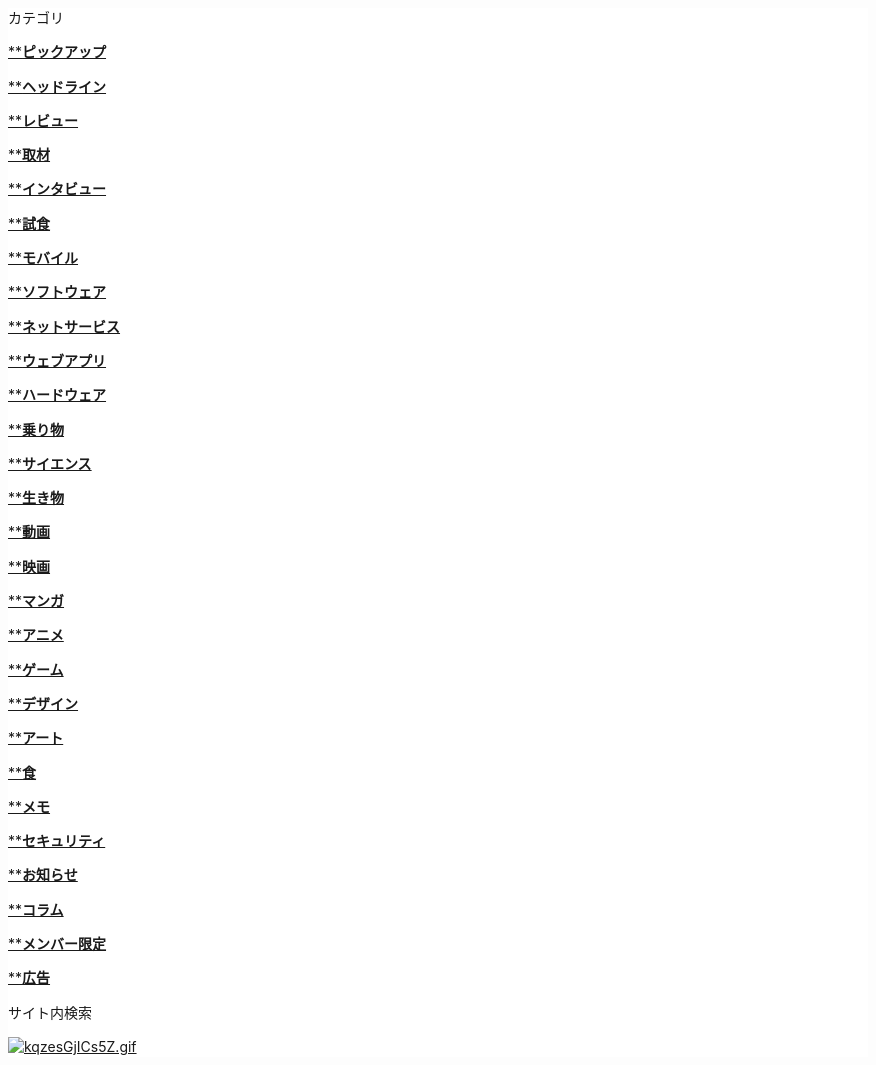 カテゴリ

[****ピックアップ**](https://gigazine.net/news/C34/)

[****ヘッドライン**](https://gigazine.net/news/C19/)

[****レビュー**](https://gigazine.net/news/C12/)

[****取材**](https://gigazine.net/news/C22/)

[****インタビュー**](https://gigazine.net/news/C17/)

[****試食**](https://gigazine.net/news/C13/)

[****モバイル**](https://gigazine.net/news/C18/)

[****ソフトウェア**](https://gigazine.net/news/C4/)

[****ネットサービス**](https://gigazine.net/news/C5/)

[****ウェブアプリ**](https://gigazine.net/news/C37/)

[****ハードウェア**](https://gigazine.net/news/C6/)

[****乗り物**](https://gigazine.net/news/C30/)

[****サイエンス**](https://gigazine.net/news/C29/)

[****生き物**](https://gigazine.net/news/C33/)

[****動画**](https://gigazine.net/news/C9/)

[****映画**](https://gigazine.net/news/C23/)

[****マンガ**](https://gigazine.net/news/C38/)

[****アニメ**](https://gigazine.net/news/C20/)

[****ゲーム**](https://gigazine.net/news/C10/)

[****デザイン**](https://gigazine.net/news/C31/)

[****アート**](https://gigazine.net/news/C32/)

[****食**](https://gigazine.net/news/C15/)

[****メモ**](https://gigazine.net/news/C7/)

[****セキュリティ**](https://gigazine.net/news/C14/)

[****お知らせ**](https://gigazine.net/news/C8/)

[****コラム**](https://gigazine.net/news/C16/)

[****メンバー限定**](https://gigazine.net/news/C36/)

[****広告**](https://gigazine.net/news/C21/)

サイト内検索

<div style="display: none;">

</div>

[![kqzesGjICs5Z.gif](../_resources/kqzesGjICs5Z.gif)](https://googleads.g.doubleclick.net/dbm/clk?sa=L&ai=C9frXaGENW-r7GZe52gSDh4TYAo687LlRmvSL6YMHz_S3s6MLEAEguZaQHWCJg8aE9BOgAZSo68cDyAEJqQKGUUFip7lDPqgDAaoEsQFP0P8XjbrCVVuysKBhbrubBUu5BCT-UU7X8XVGizh2iicLzHS5jQ11XntfcaKixt4qBxgAzU-HUyRV06sau5176jM83FdfiWL-osPButytfCNIWBOEyN_hf66-f1z55phXuMzcmqPrugZvQHvF3trtI7-dGmCIa2Mna_AUxOfhy7dPNP2CwCqb78iYaSWujhcUmxpsduDPE3DCNX_GvtQvEMEGHfOrdETAIrRAl6zkpkjgBAOQBgGgBk2AB9TXlDioB47OG6gHjc0bqAfVyRuoB8_MG6gHpr4bqAeYzhvYBwDSCAcIgGEQARgBgAoD2BMD&num=1&cid=CAASEuRofTmONVgCXGQ_Gk7KKOef6w&sig=AOD64_0rNcd5FzSAMmI-IeG3MgXtV5fzdw&client=ca-pub-8363905175943259&dbm_c=AKAmf-A6OnHgIl1amEaS_dup_bje99mW5EPVi2ycQ4x-gB28GIX065YuQ8fM7aakKxNaEVIegQxR&dbm_d=AKAmf-Dm_YRBkiQ7mzVnjrFTQtjCEwSA3exDW5EhqvyRXTIN89XwAJ-7kYGjT1MqL4Q52QNG_l7e6FkdN3ltbL-cx-yZec0ybZWxye8CArbvsnXGVFy16_M6XMnrzUiegk4BQ2E4DNAHUSB4yhENosr8ipUuX83jXUB1XRR9F9R3cZfQstq9HdwOIIIzdHFrhnAmFqLKqUJDhr7nkBRAhaCT07H5og6y7FiFXCo6p9Cy6af-vWpQx4c&adurl=https://pt.iogous.com/mb/dc/UP=15yBUEyH_Wox67LgLA30KIzzxREmufFpMR2CemEsooeYeayuVRZqvaHNeWeJsQq3Rqaaf_jG53VXUSDSHcgrF_Hl_QN1/)
